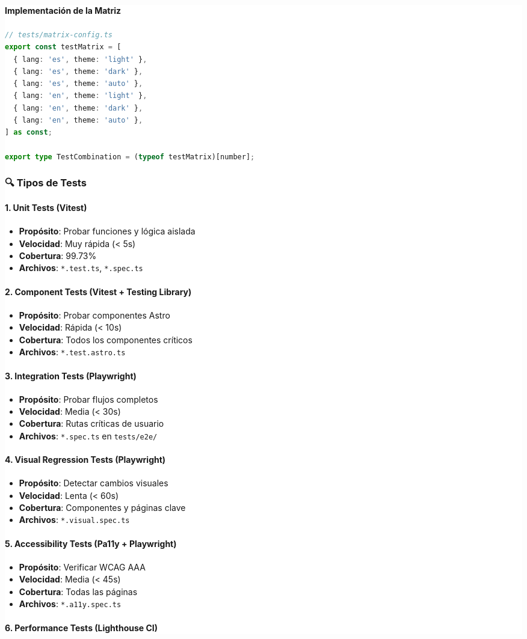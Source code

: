 #### Implementación de la Matriz

```typescript
// tests/matrix-config.ts
export const testMatrix = [
  { lang: 'es', theme: 'light' },
  { lang: 'es', theme: 'dark' },
  { lang: 'es', theme: 'auto' },
  { lang: 'en', theme: 'light' },
  { lang: 'en', theme: 'dark' },
  { lang: 'en', theme: 'auto' },
] as const;

export type TestCombination = (typeof testMatrix)[number];
```

### 🔍 Tipos de Tests

#### 1. Unit Tests (Vitest)

- **Propósito**: Probar funciones y lógica aislada
- **Velocidad**: Muy rápida (< 5s)
- **Cobertura**: 99.73%
- **Archivos**: `*.test.ts`, `*.spec.ts`

#### 2. Component Tests (Vitest + Testing Library)

- **Propósito**: Probar componentes Astro
- **Velocidad**: Rápida (< 10s)
- **Cobertura**: Todos los componentes críticos
- **Archivos**: `*.test.astro.ts`

#### 3. Integration Tests (Playwright)

- **Propósito**: Probar flujos completos
- **Velocidad**: Media (< 30s)
- **Cobertura**: Rutas críticas de usuario
- **Archivos**: `*.spec.ts` en `tests/e2e/`

#### 4. Visual Regression Tests (Playwright)

- **Propósito**: Detectar cambios visuales
- **Velocidad**: Lenta (< 60s)
- **Cobertura**: Componentes y páginas clave
- **Archivos**: `*.visual.spec.ts`

#### 5. Accessibility Tests (Pa11y + Playwright)

- **Propósito**: Verificar WCAG AAA
- **Velocidad**: Media (< 45s)
- **Cobertura**: Todas las páginas
- **Archivos**: `*.a11y.spec.ts`

#### 6. Performance Tests (Lighthouse CI)
